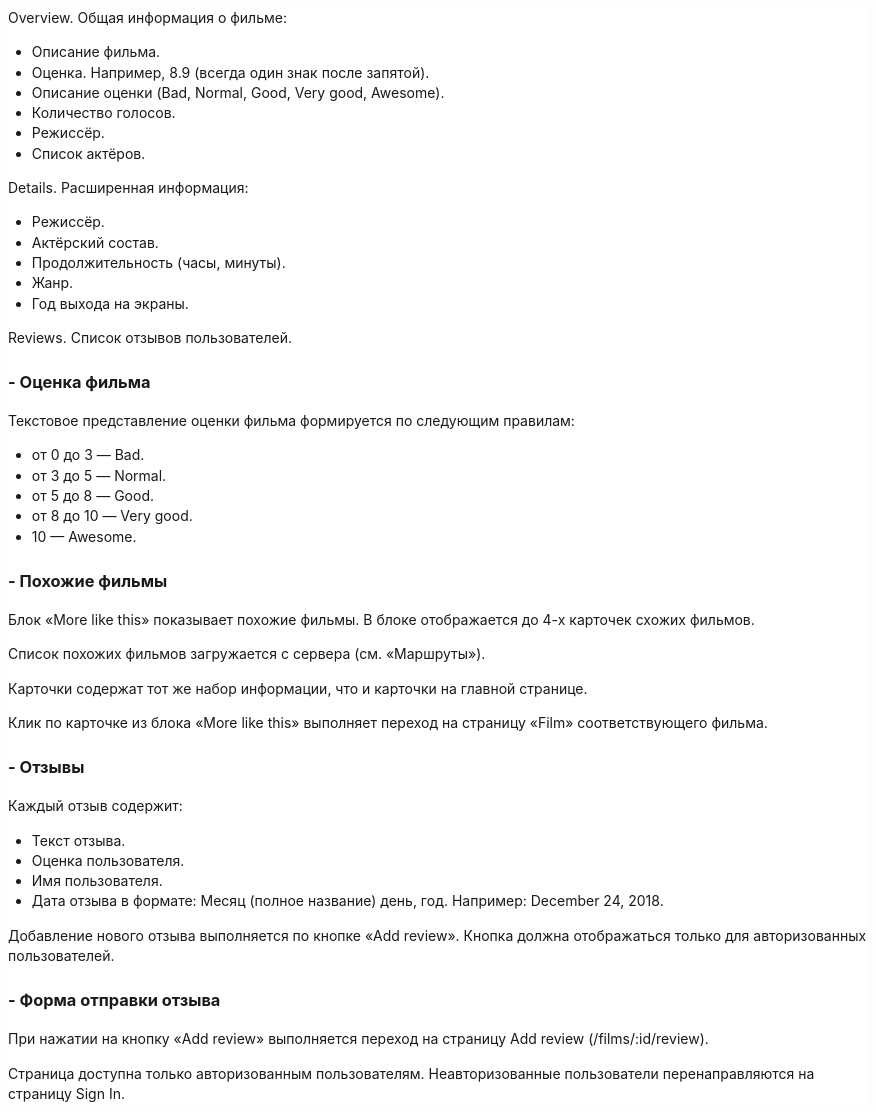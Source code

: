   Overview. Общая информация о фильме:
   - Описание фильма.
   - Оценка. Например, 8.9 (всегда один знак после запятой).
   - Описание оценки (Bad, Normal, Good, Very good, Awesome).
   - Количество голосов.
   - Режиссёр.
   - Список актёров.

  Details. Расширенная информация:
   - Режиссёр.
   - Актёрский состав.
   - Продолжительность (часы, минуты).
   - Жанр.
   - Год выхода на экраны.

  Reviews. Список отзывов пользователей.

  ### - Оценка фильма

  Текстовое представление оценки фильма формируется по следующим правилам:
   - от 0 до 3 — Bad.
   - от 3 до 5 — Normal.
   - от 5 до 8 — Good.
   - от 8 до 10 — Very good.
   - 10 — Awesome.

  ### - Похожие фильмы

  Блок «More like this» показывает похожие фильмы. В блоке отображается до 4-х карточек схожих фильмов.

  Список похожих фильмов загружается с сервера (см. «Маршруты»).

  Карточки содержат тот же набор информации, что и карточки на главной странице.

  Клик по карточке из блока «More like this» выполняет переход на страницу «Film» соответствующего фильма.

  ### - Отзывы

  Каждый отзыв содержит:
   - Текст отзыва.
   - Оценка пользователя.
   - Имя пользователя.
   - Дата отзыва в формате: Месяц (полное название) день, год. Например: December 24, 2018.

  Добавление нового отзыва выполняется по кнопке «Add review». Кнопка должна отображаться только для авторизованных пользователей.

  ### - Форма отправки отзыва

  При нажатии на кнопку «Add review» выполняется переход на страницу Add review (/films/:id/review).

  Страница доступна только авторизованным пользователям. Неавторизованные пользователи перенаправляются на страницу Sign In.
